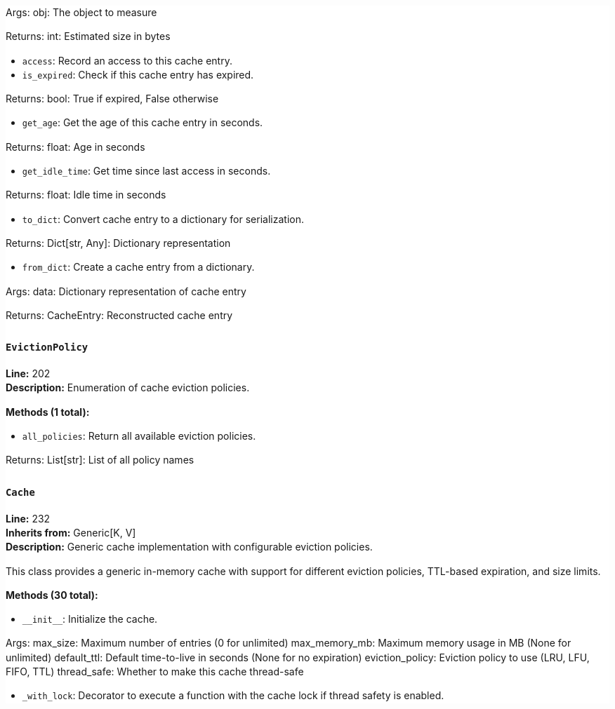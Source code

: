 Args:
    obj: The object to measure
    
Returns:
    int: Estimated size in bytes
- `access`: Record an access to this cache entry.
- `is_expired`: Check if this cache entry has expired.

Returns:
    bool: True if expired, False otherwise
- `get_age`: Get the age of this cache entry in seconds.

Returns:
    float: Age in seconds
- `get_idle_time`: Get time since last access in seconds.

Returns:
    float: Idle time in seconds
- `to_dict`: Convert cache entry to a dictionary for serialization.

Returns:
    Dict[str, Any]: Dictionary representation
- `from_dict`: Create a cache entry from a dictionary.

Args:
    data: Dictionary representation of cache entry
    
Returns:
    CacheEntry: Reconstructed cache entry

### `EvictionPolicy`

**Line:** 202  
**Description:** Enumeration of cache eviction policies.

**Methods (1 total):**
- `all_policies`: Return all available eviction policies.

Returns:
    List[str]: List of all policy names

### `Cache`

**Line:** 232  
**Inherits from:** Generic[K, V]  
**Description:** Generic cache implementation with configurable eviction policies.

This class provides a generic in-memory cache with support for different
eviction policies, TTL-based expiration, and size limits.

**Methods (30 total):**
- `__init__`: Initialize the cache.

Args:
    max_size: Maximum number of entries (0 for unlimited)
    max_memory_mb: Maximum memory usage in MB (None for unlimited)
    default_ttl: Default time-to-live in seconds (None for no expiration)
    eviction_policy: Eviction policy to use (LRU, LFU, FIFO, TTL)
    thread_safe: Whether to make this cache thread-safe
- `_with_lock`: Decorator to execute a function with the cache lock if thread safety is enabled.
